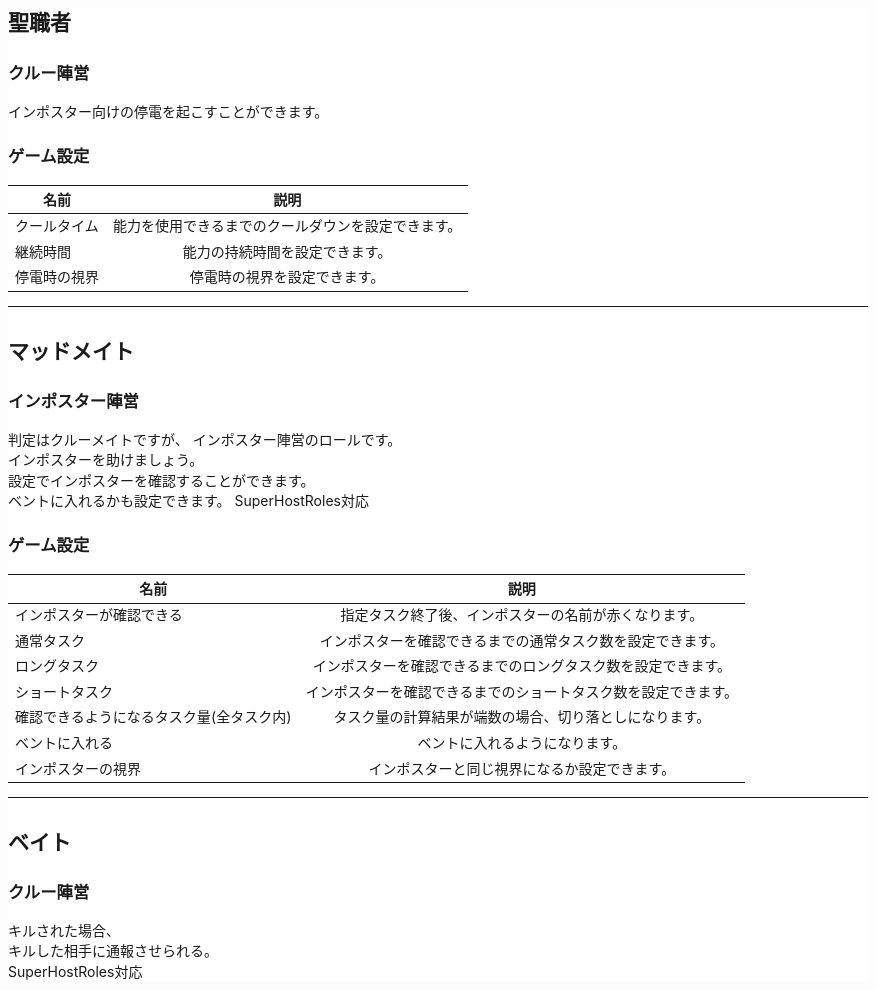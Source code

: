 ## 聖職者
### クルー陣営

インポスター向けの停電を起こすことができます。

### ゲーム設定
| 名前         |                        説明                        |
| ------------ | :------------------------------------------------: |
| クールタイム | 能力を使用できるまでのクールダウンを設定できます。 |
| 継続時間     |           能力の持続時間を設定できます。           |
| 停電時の視界 |            停電時の視界を設定できます。            |
-----------------------

## マッドメイト
### インポスター陣営

判定はクルーメイトですが、
インポスター陣営のロールです。<br>
インポスターを助けましょう。<br>
設定でインポスターを確認することができます。<br>
ベントに入れるかも設定できます。
SuperHostRoles対応

### ゲーム設定
| 名前                                     |                              説明                              |
| ---------------------------------------- | :------------------------------------------------------------: |
| インポスターが確認できる                 |      指定タスク終了後、インポスターの名前が赤くなります。      |
| 通常タスク                               |   インポスターを確認できるまでの通常タスク数を設定できます。   |
| ロングタスク                             |  インポスターを確認できるまでのロングタスク数を設定できます。  |
| ショートタスク                           | インポスターを確認できるまでのショートタスク数を設定できます。 |
| 確認できるようになるタスク量(全タスク内) |     タスク量の計算結果が端数の場合、切り落としになります。     |
| ベントに入れる                           |                 ベントに入れるようになります。                 |
| インポスターの視界                       |          インポスターと同じ視界になるか設定できます。          |

-----------------------

## ベイト
### クルー陣営

キルされた場合、<br>
キルした相手に通報させられる。<br>
SuperHostRoles対応
